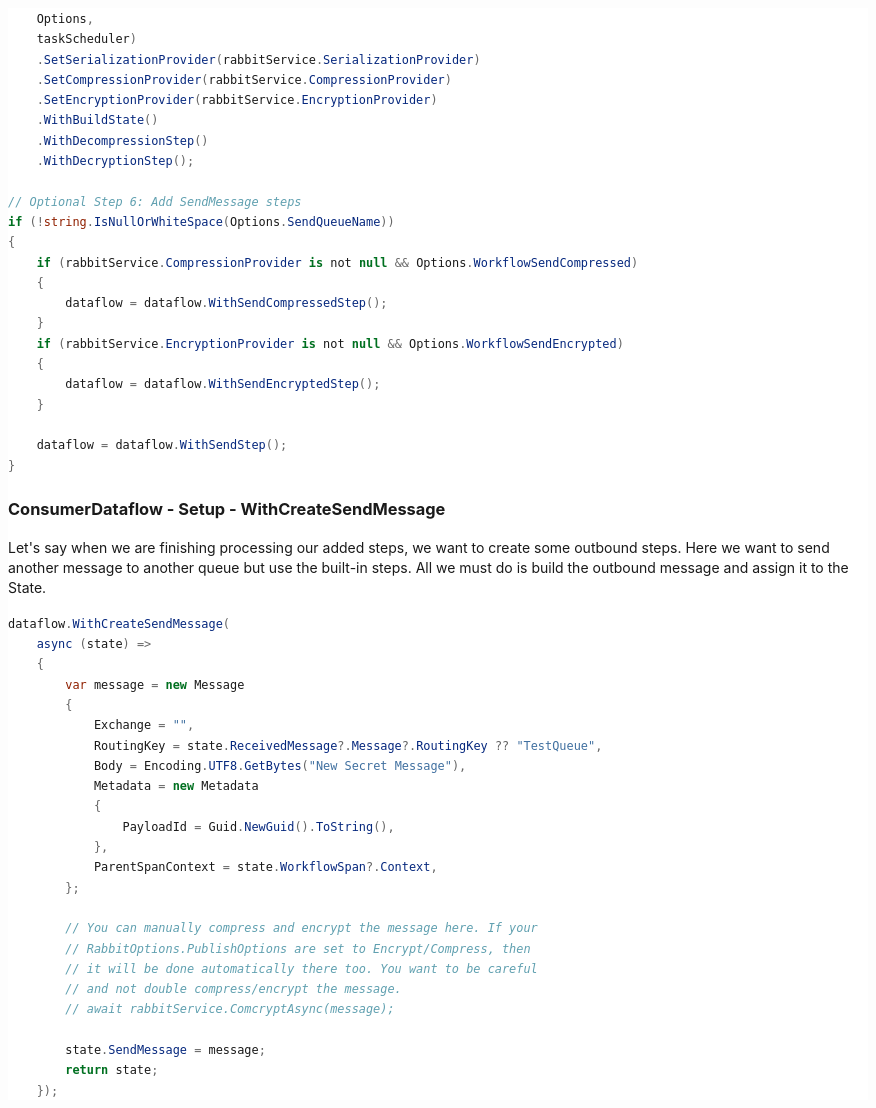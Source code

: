 ```csharp
    Options,
    taskScheduler)
    .SetSerializationProvider(rabbitService.SerializationProvider)
    .SetCompressionProvider(rabbitService.CompressionProvider)
    .SetEncryptionProvider(rabbitService.EncryptionProvider)
    .WithBuildState()
    .WithDecompressionStep()
    .WithDecryptionStep();

// Optional Step 6: Add SendMessage steps
if (!string.IsNullOrWhiteSpace(Options.SendQueueName))
{
    if (rabbitService.CompressionProvider is not null && Options.WorkflowSendCompressed)
    {
        dataflow = dataflow.WithSendCompressedStep();
    }
    if (rabbitService.EncryptionProvider is not null && Options.WorkflowSendEncrypted)
    {
        dataflow = dataflow.WithSendEncryptedStep();
    }

    dataflow = dataflow.WithSendStep();
}
```

### ConsumerDataflow - Setup - WithCreateSendMessage
Let's say when we are finishing processing our added steps, we want to create some outbound steps. Here
we want to send another message to another queue but use the built-in steps. All we must do is build the
outbound message and assign it to the State.

```csharp
dataflow.WithCreateSendMessage(
    async (state) =>
    {
        var message = new Message
        {
            Exchange = "",
            RoutingKey = state.ReceivedMessage?.Message?.RoutingKey ?? "TestQueue",
            Body = Encoding.UTF8.GetBytes("New Secret Message"),
            Metadata = new Metadata
            {
                PayloadId = Guid.NewGuid().ToString(),
            },
            ParentSpanContext = state.WorkflowSpan?.Context,
        };

        // You can manually compress and encrypt the message here. If your
        // RabbitOptions.PublishOptions are set to Encrypt/Compress, then
        // it will be done automatically there too. You want to be careful
        // and not double compress/encrypt the message.
        // await rabbitService.ComcryptAsync(message);

        state.SendMessage = message;
        return state;
    });
```
